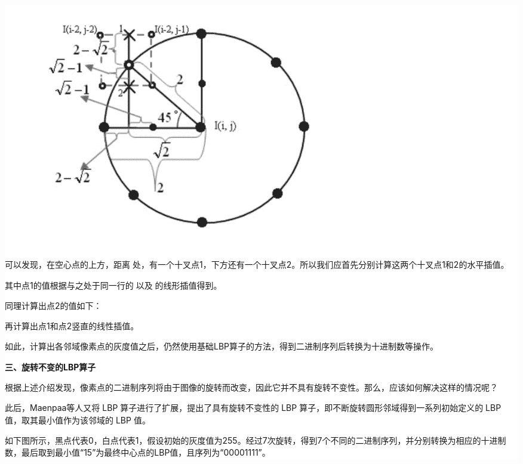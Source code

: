 ![](../img/1a8bbb2a0547ac151475dd57d05f8142.png)

可以发现，在空心点的上方，距离 处，有一个十叉点1，下方还有一个十叉点2。所以我们应首先分别计算这两个十叉点1和2的水平插值。

其中点1的值根据与之处于同一行的 以及 的线形插值得到。

同理计算出点2的值如下：

再计算出点1和点2竖直的线性插值。

如此，计算出各邻域像素点的灰度值之后，仍然使用基础LBP算子的方法，得到二进制序列后转换为十进制数等操作。

**三、旋转不变的LBP算子**

根据上述介绍发现，像素点的二进制序列将由于图像的旋转而改变，因此它并不具有旋转不变性。那么，应该如何解决这样的情况呢？

此后，Maenpaa等人又将 LBP 算子进行了扩展，提出了具有旋转不变性的 LBP 算子，即不断旋转圆形邻域得到一系列初始定义的 LBP 值，取其最小值作为该邻域的 LBP 值。

如下图所示，黑点代表0，白点代表1，假设初始的灰度值为255。经过7次旋转，得到7个不同的二进制序列，并分别转换为相应的十进制数，最后取到最小值“15”为最终中心点的LBP值，且序列为“00001111”。
